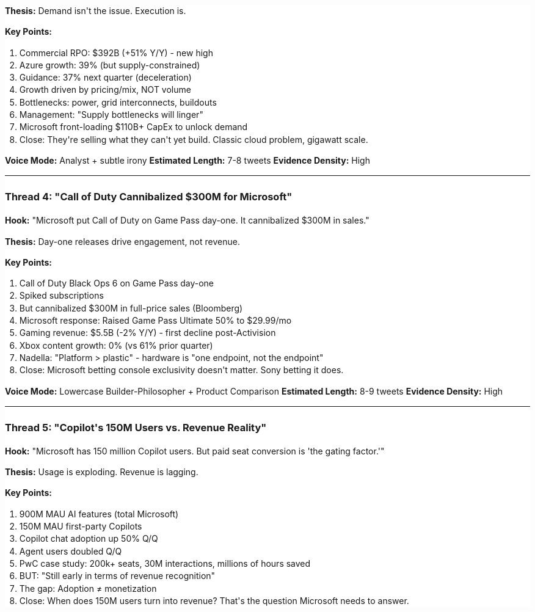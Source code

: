 **Thesis:** Demand isn't the issue. Execution is.

**Key Points:**
1. Commercial RPO: $392B (+51% Y/Y) - new high
2. Azure growth: 39% (but supply-constrained)
3. Guidance: 37% next quarter (deceleration)
4. Growth driven by pricing/mix, NOT volume
5. Bottlenecks: power, grid interconnects, buildouts
6. Management: "Supply bottlenecks will linger"
7. Microsoft front-loading $110B+ CapEx to unlock demand
8. Close: They're selling what they can't yet build. Classic cloud problem, gigawatt scale.

**Voice Mode:** Analyst + subtle irony
**Estimated Length:** 7-8 tweets
**Evidence Density:** High

---

### Thread 4: "Call of Duty Cannibalized $300M for Microsoft"
**Hook:** "Microsoft put Call of Duty on Game Pass day-one. It cannibalized $300M in sales."

**Thesis:** Day-one releases drive engagement, not revenue.

**Key Points:**
1. Call of Duty Black Ops 6 on Game Pass day-one
2. Spiked subscriptions
3. But cannibalized $300M in full-price sales (Bloomberg)
4. Microsoft response: Raised Game Pass Ultimate 50% to $29.99/mo
5. Gaming revenue: $5.5B (-2% Y/Y) - first decline post-Activision
6. Xbox content growth: 0% (vs 61% prior quarter)
7. Nadella: "Platform > plastic" - hardware is "one endpoint, not the endpoint"
8. Close: Microsoft betting console exclusivity doesn't matter. Sony betting it does.

**Voice Mode:** Lowercase Builder-Philosopher + Product Comparison
**Estimated Length:** 8-9 tweets
**Evidence Density:** High

---

### Thread 5: "Copilot's 150M Users vs. Revenue Reality"
**Hook:** "Microsoft has 150 million Copilot users. But paid seat conversion is 'the gating factor.'"

**Thesis:** Usage is exploding. Revenue is lagging.

**Key Points:**
1. 900M MAU AI features (total Microsoft)
2. 150M MAU first-party Copilots
3. Copilot chat adoption up 50% Q/Q
4. Agent users doubled Q/Q
5. PwC case study: 200k+ seats, 30M interactions, millions of hours saved
6. BUT: "Still early in terms of revenue recognition"
7. The gap: Adoption ≠ monetization
8. Close: When does 150M users turn into revenue? That's the question Microsoft needs to answer.
